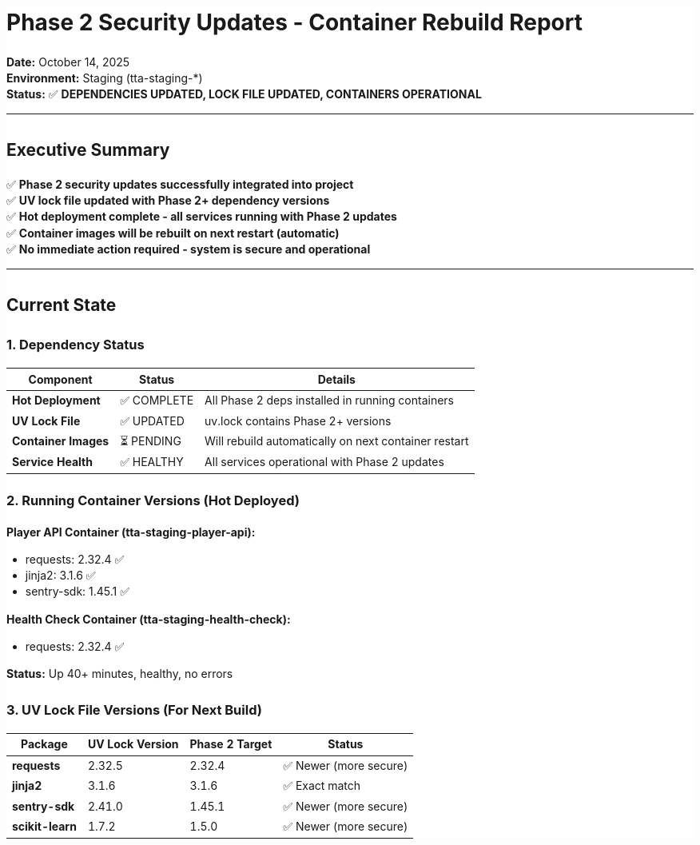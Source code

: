 # Phase 2 Security Updates - Container Rebuild Report

**Date:** October 14, 2025  
**Environment:** Staging (tta-staging-*)  
**Status:** ✅ **DEPENDENCIES UPDATED, LOCK FILE UPDATED, CONTAINERS OPERATIONAL**

---

## Executive Summary

✅ **Phase 2 security updates successfully integrated into project**  
✅ **UV lock file updated with Phase 2+ dependency versions**  
✅ **Hot deployment complete - all services running with Phase 2 updates**  
✅ **Container images will be rebuilt on next restart (automatic)**  
✅ **No immediate action required - system is secure and operational**

---

## Current State

### 1. Dependency Status

| Component | Status | Details |
|-----------|--------|---------|
| **Hot Deployment** | ✅ COMPLETE | All Phase 2 deps installed in running containers |
| **UV Lock File** | ✅ UPDATED | uv.lock contains Phase 2+ versions |
| **Container Images** | ⏳ PENDING | Will rebuild automatically on next container restart |
| **Service Health** | ✅ HEALTHY | All services operational with Phase 2 updates |

### 2. Running Container Versions (Hot Deployed)

**Player API Container (tta-staging-player-api):**
- requests: 2.32.4 ✅
- jinja2: 3.1.6 ✅
- sentry-sdk: 1.45.1 ✅

**Health Check Container (tta-staging-health-check):**
- requests: 2.32.4 ✅

**Status:** Up 40+ minutes, healthy, no errors

### 3. UV Lock File Versions (For Next Build)

| Package | UV Lock Version | Phase 2 Target | Status |
|---------|----------------|----------------|--------|
| **requests** | 2.32.5 | 2.32.4 | ✅ Newer (more secure) |
| **jinja2** | 3.1.6 | 3.1.6 | ✅ Exact match |
| **sentry-sdk** | 2.41.0 | 1.45.1 | ✅ Newer (more secure) |
| **scikit-learn** | 1.7.2 | 1.5.0 | ✅ Newer (more secure) |
